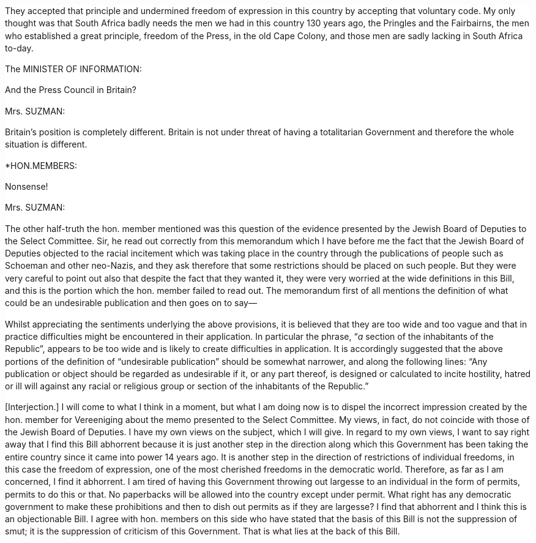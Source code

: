<p>They accepted that principle and undermined freedom of expression in this country by accepting that voluntary code. My only thought was that South Africa badly needs the men we had in this country 130 years ago, the Pringles and the Fairbairns, the men who established a great principle, freedom of the Press, in the old Cape Colony, and those men are sadly lacking in South Africa to-day.</p>

</speech>

<speech by="#minister_of_information">

<from>The <person refersTo="hansard_za">MINISTER OF INFORMATION</person>:</from>

<p>And the Press Council in Britain?</p>

</speech>

<speech by="#suzman">

<from>Mrs. <person refersTo="hansard_za">SUZMAN</person>:</from>

<p>Britain&#x2019;s position is completely different. Britain is not under threat of having a totalitarian Government and therefore the whole situation is different.</p>

</speech>

<speech by="#members">

<from>*HON.<person refersTo="hansard_za">MEMBERS</person>:</from>

<p>Nonsense!</p>

</speech>

<speech by="#suzman">

<from>Mrs. <person refersTo="hansard_za">SUZMAN</person>:</from>

<p>The other half-truth the hon. member mentioned was this question of the evidence presented by the Jewish Board of Deputies to the Select Committee. Sir, he read out correctly from this memorandum which I have before me the fact that the Jewish Board of Deputies objected to the racial incitement which was taking place in the country through the publications of people such as Schoeman and other neo-Nazis, and they ask therefore that some restrictions should be placed on such people. But they were very careful to point out also that despite the fact that they wanted it, they were very worried at the wide definitions in this Bill, and this is the portion which the hon. member failed to read out. The memorandum first of all mentions the definition of what could be an undesirable publication and then goes on to say&#x2014;</p>

<block name="quote">Whilst appreciating the sentiments underlying the above provisions, it is believed that they are too wide and too vague and that in practice difficulties might be encountered in their application. In particular the phrase, &#x201C;<i>a</i> section of the inhabitants of the Republic&#x201D;, appears to be too wide and is likely to create difficulties in application. It is accordingly suggested that the above portions of the definition of &#x201C;undesirable publication&#x201D; should be somewhat narrower, and along the following lines: &#x201C;Any publication or object should be regarded as undesirable if it, or any part thereof, is designed or calculated to incite hostility, hatred or ill will against any racial or religious group or section of the inhabitants of the Republic.&#x201D;</block>

<p>[Interjection.] I will come to what I think in a moment, but what I am doing now is to dispel the incorrect impression created by the hon. member for Vereeniging about the memo presented to the Select Committee. My views, in fact, do not coincide with those of the Jewish Board of Deputies. I have my own views on the subject, which I will give. In regard to my own views, I want to say right away that I find this Bill abhorrent because it is just another step in the direction along which this Government has been taking the entire country since it came into power 14 years ago. It is another step in the direction of restrictions of individual freedoms, in this case the freedom of expression, one of the most cherished freedoms in the democratic world. Therefore, as far as I am concerned, I find it abhorrent. I am tired of having this Government throwing out largesse to an individual in the form of permits, permits to do this or that. No paperbacks will be allowed into the country except under permit. What right has any democratic government to make these prohibitions and then to dish out permits as if they are largesse? I find that abhorrent and I think this is an objectionable Bill. I agree with hon. members on this side who have stated that the basis of this Bill is not the suppression of smut; it is the suppression of criticism of this Government. That is what lies at the back of this Bill.</p>
